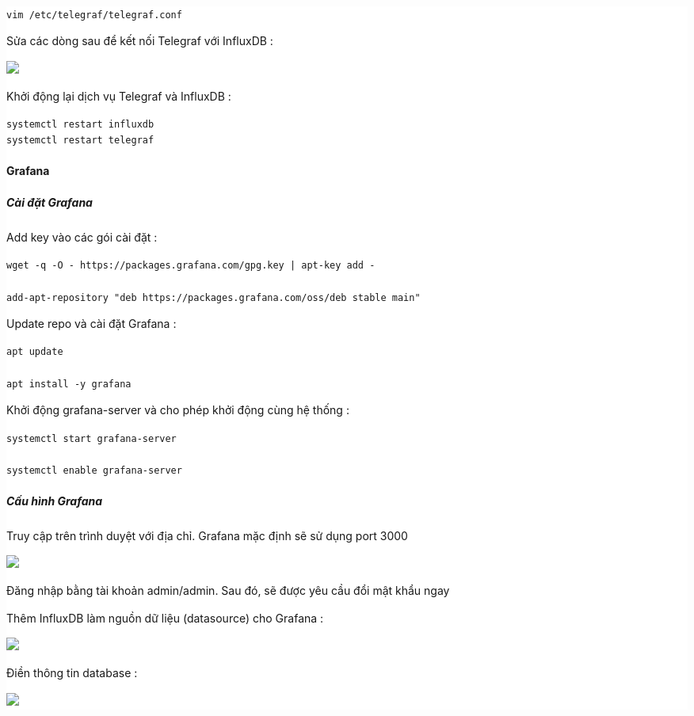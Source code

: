 ```
vim /etc/telegraf/telegraf.conf
```

Sửa các dòng sau để kết nối Telegraf với InfluxDB :

![](https://i.imgur.com/FD3z5fX.png)

Khởi động lại dịch vụ Telegraf và InfluxDB :

```
systemctl restart influxdb
systemctl restart telegraf
```

#### Grafana

##### Cài đặt Grafana

Add key vào các gói cài đặt :

```
wget -q -O - https://packages.grafana.com/gpg.key | apt-key add -

add-apt-repository "deb https://packages.grafana.com/oss/deb stable main"
```

Update repo và cài đặt Grafana :

```
apt update

apt install -y grafana
```

Khởi động grafana-server và cho phép khởi động cùng hệ thống :

```
systemctl start grafana-server

systemctl enable grafana-server
```

##### Cấu hình Grafana

Truy cập trên trình duyệt với địa chỉ. Grafana mặc định sẽ sử dụng port 3000

![](https://i.imgur.com/M5inCp7.png)

Đăng nhập bằng tài khoản admin/admin. Sau đó, sẽ được yêu cầu đổi mật khẩu ngay

Thêm InfluxDB làm nguồn dữ liệu (datasource) cho Grafana :

![](https://i.imgur.com/u9JolwW.png)

Điền thông tin database :

![](https://i.imgur.com/Tj09a9J.png)
